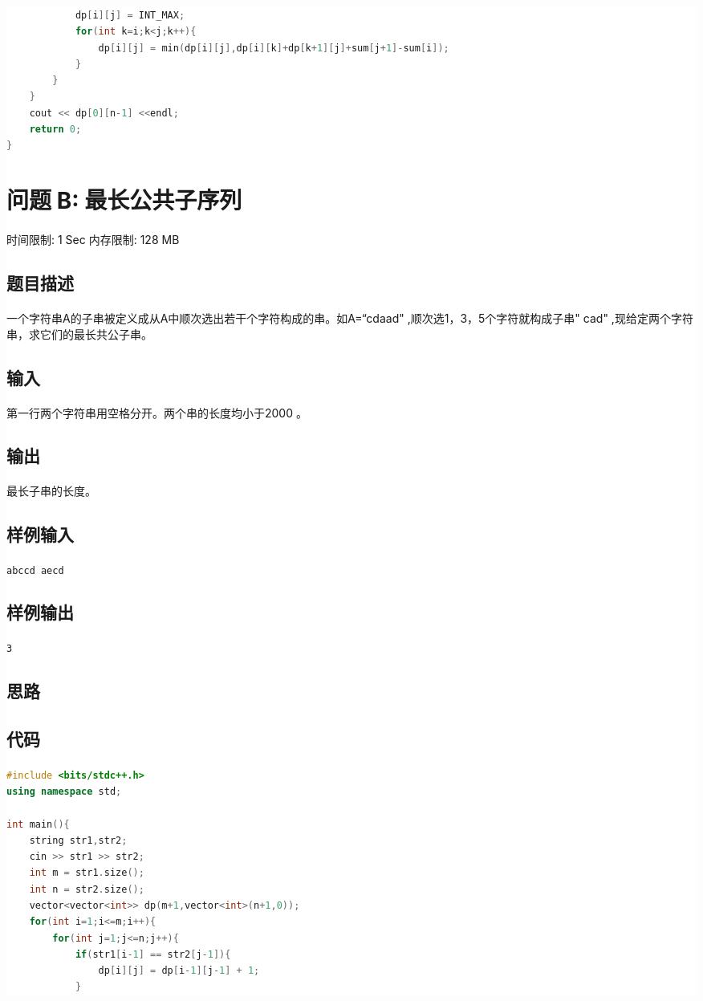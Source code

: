 ```c++
			dp[i][j] = INT_MAX;
			for(int k=i;k<j;k++){
				dp[i][j] = min(dp[i][j],dp[i][k]+dp[k+1][j]+sum[j+1]-sum[i]);
			}
		}
	}
	cout << dp[0][n-1] <<endl;
	return 0;
}

```



# 问题 B: 最长公共子序列

时间限制: 1 Sec 内存限制: 128 MB


## 题目描述

一个字符串A的子串被定义成从A中顺次选出若干个字符构成的串。如A=“cdaad" ,顺次选1，3，5个字符就构成子串" cad" ,现给定两个字符串，求它们的最长共公子串。

## 输入

第一行两个字符串用空格分开。两个串的长度均小于2000 。

## 输出

最长子串的长度。

## 样例输入

```
abccd aecd
```

## 样例输出

```
3
```

## 思路



## 代码

```c++
#include <bits/stdc++.h>
using namespace std;

int main(){
	string str1,str2;
	cin >> str1 >> str2;
	int m = str1.size();
	int n = str2.size();
	vector<vector<int>> dp(m+1,vector<int>(n+1,0));
	for(int i=1;i<=m;i++){
		for(int j=1;j<=n;j++){
			if(str1[i-1] == str2[j-1]){
				dp[i][j] = dp[i-1][j-1] + 1;
			}
```